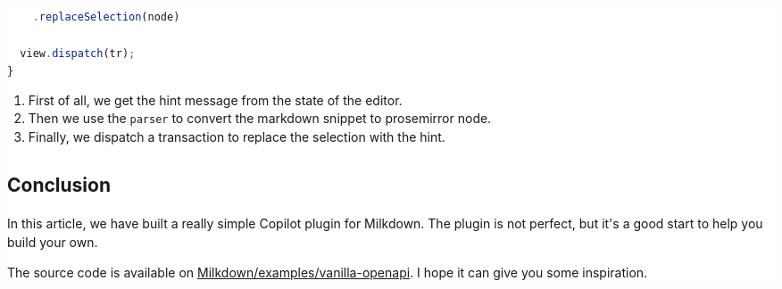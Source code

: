```ts
    .replaceSelection(node)

  view.dispatch(tr);
}
```

1. First of all, we get the hint message from the state of the editor.
2. Then we use the `parser` to convert the markdown snippet to prosemirror node.
3. Finally, we dispatch a transaction to replace the selection with the hint.

## Conclusion

In this article, we have built a really simple Copilot plugin for Milkdown.
The plugin is not perfect, but it's a good start to help you build your own.

The source code is available on [Milkdown/examples/vanilla-openapi](https://github.com/Milkdown/examples/tree/main/vanilla-openai).
I hope it can give you some inspiration.
